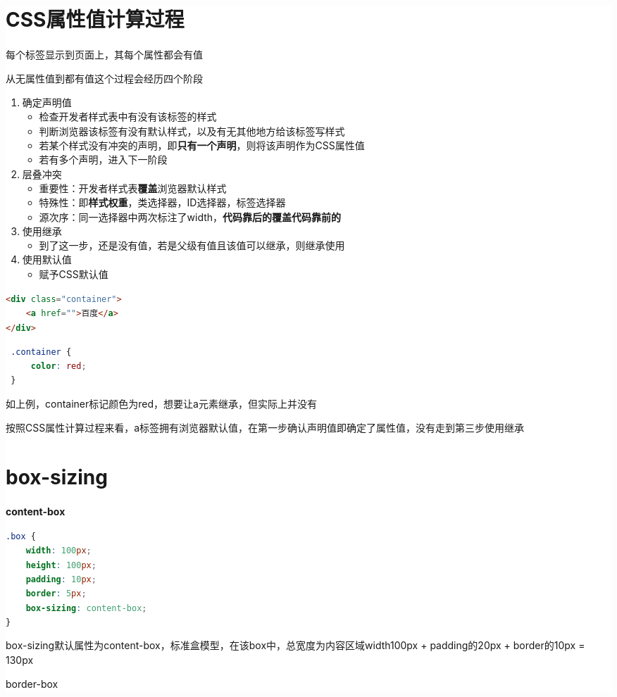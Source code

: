 

# CSS属性值计算过程

每个标签显示到页面上，其每个属性都会有值

从无属性值到都有值这个过程会经历四个阶段

1. 确定声明值
   - 检查开发者样式表中有没有该标签的样式
   - 判断浏览器该标签有没有默认样式，以及有无其他地方给该标签写样式
   - 若某个样式没有冲突的声明，即**只有一个声明**，则将该声明作为CSS属性值
   - 若有多个声明，进入下一阶段
2. 层叠冲突
   - 重要性：开发者样式表**覆盖**浏览器默认样式
   - 特殊性：即**样式权重**，类选择器，ID选择器，标签选择器
   - 源次序：同一选择器中两次标注了width，**代码靠后的覆盖代码靠前的**
3. 使用继承
   - 到了这一步，还是没有值，若是父级有值且该值可以继承，则继承使用
4. 使用默认值
   - 赋予CSS默认值

```html
<div class="container">
    <a href="">百度</a>
</div>
```

```css
 .container {
     color: red;
 }
```

如上例，container标记颜色为red，想要让a元素继承，但实际上并没有

按照CSS属性计算过程来看，a标签拥有浏览器默认值，在第一步确认声明值即确定了属性值，没有走到第三步使用继承

# box-sizing	

**content-box**

```css
.box {
	width: 100px;
	height: 100px;
	padding: 10px;
	border: 5px;
	box-sizing: content-box;
}
```

box-sizing默认属性为content-box，标准盒模型，在该box中，总宽度为内容区域width100px + padding的20px + border的10px = 130px

border-box
